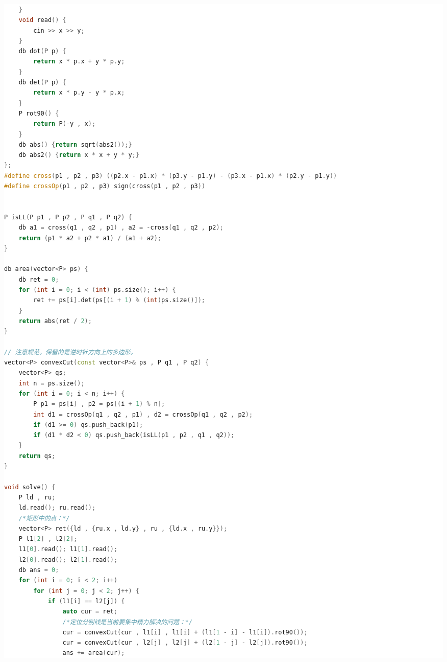 ```cpp
	}
	void read() {
		cin >> x >> y;
	}
	db dot(P p) {
		return x * p.x + y * p.y;
	}
	db det(P p) {
		return x * p.y - y * p.x;
	}
	P rot90() {
		return P(-y , x);
	}
	db abs() {return sqrt(abs2());}
	db abs2() {return x * x + y * y;}
};
#define cross(p1 , p2 , p3) ((p2.x - p1.x) * (p3.y - p1.y) - (p3.x - p1.x) * (p2.y - p1.y))
#define crossOp(p1 , p2 , p3) sign(cross(p1 , p2 , p3))


P isLL(P p1 , P p2 , P q1 , P q2) {
	db a1 = cross(q1 , q2 , p1) , a2 = -cross(q1 , q2 , p2);
	return (p1 * a2 + p2 * a1) / (a1 + a2);
}

db area(vector<P> ps) {
	db ret = 0;
	for (int i = 0; i < (int) ps.size(); i++) {
		ret += ps[i].det(ps[(i + 1) % (int)ps.size()]);
	}
	return abs(ret / 2);
}

// 注意规范。保留的是逆时针方向上的多边形。
vector<P> convexCut(const vector<P>& ps , P q1 , P q2) {
	vector<P> qs;
	int n = ps.size();
	for (int i = 0; i < n; i++) {
		P p1 = ps[i] , p2 = ps[(i + 1) % n];
		int d1 = crossOp(q1 , q2 , p1) , d2 = crossOp(q1 , q2 , p2);
		if (d1 >= 0) qs.push_back(p1);
		if (d1 * d2 < 0) qs.push_back(isLL(p1 , p2 , q1 , q2));
	}
	return qs;
}

void solve() {
	P ld , ru;
	ld.read(); ru.read();
	/*矩形中的点：*/
	vector<P> ret({ld , {ru.x , ld.y} , ru , {ld.x , ru.y}});
	P l1[2] , l2[2];
	l1[0].read(); l1[1].read();
	l2[0].read(); l2[1].read();
	db ans = 0;
	for (int i = 0; i < 2; i++)
		for (int j = 0; j < 2; j++) {
			if (l1[i] == l2[j]) {
				auto cur = ret;
				/*定位分割线是当前要集中精力解决的问题：*/
				cur = convexCut(cur , l1[i] , l1[i] + (l1[1 - i] - l1[i]).rot90());
				cur = convexCut(cur , l2[j] , l2[j] + (l2[1 - j] - l2[j]).rot90());
				ans += area(cur);
```